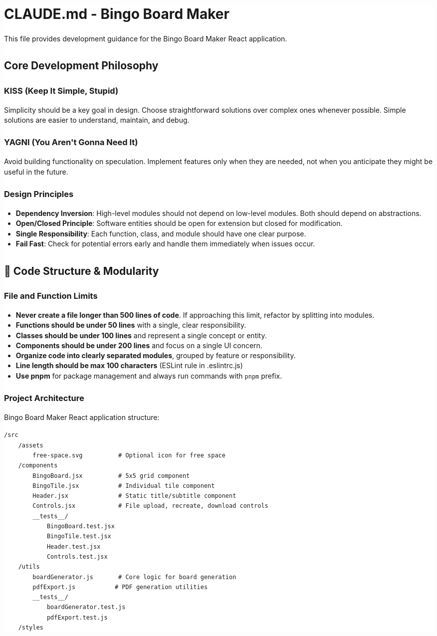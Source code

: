 # CLAUDE.md - Bingo Board Maker

This file provides development guidance for the Bingo Board Maker React application.

## Core Development Philosophy

### KISS (Keep It Simple, Stupid)

Simplicity should be a key goal in design. Choose straightforward solutions over complex ones whenever possible. Simple solutions are easier to understand, maintain, and debug.

### YAGNI (You Aren't Gonna Need It)

Avoid building functionality on speculation. Implement features only when they are needed, not when you anticipate they might be useful in the future.

### Design Principles

- **Dependency Inversion**: High-level modules should not depend on low-level modules. Both should depend on abstractions.
- **Open/Closed Principle**: Software entities should be open for extension but closed for modification.
- **Single Responsibility**: Each function, class, and module should have one clear purpose.
- **Fail Fast**: Check for potential errors early and handle them immediately when issues occur.

## 🧱 Code Structure & Modularity

### File and Function Limits

- **Never create a file longer than 500 lines of code**. If approaching this limit, refactor by splitting into modules.
- **Functions should be under 50 lines** with a single, clear responsibility.
- **Classes should be under 100 lines** and represent a single concept or entity.
- **Components should be under 200 lines** and focus on a single UI concern.
- **Organize code into clearly separated modules**, grouped by feature or responsibility.
- **Line length should be max 100 characters** (ESLint rule in .eslintrc.js)
- **Use pnpm** for package management and always run commands with `pnpm` prefix.

### Project Architecture

Bingo Board Maker React application structure:

```
/src
    /assets
        free-space.svg          # Optional icon for free space
    /components
        BingoBoard.jsx          # 5x5 grid component
        BingoTile.jsx           # Individual tile component
        Header.jsx              # Static title/subtitle component
        Controls.jsx            # File upload, recreate, download controls
        __tests__/
            BingoBoard.test.jsx
            BingoTile.test.jsx
            Header.test.jsx
            Controls.test.jsx
    /utils
        boardGenerator.js       # Core logic for board generation
        pdfExport.js           # PDF generation utilities
        __tests__/
            boardGenerator.test.js
            pdfExport.test.js
    /styles
```